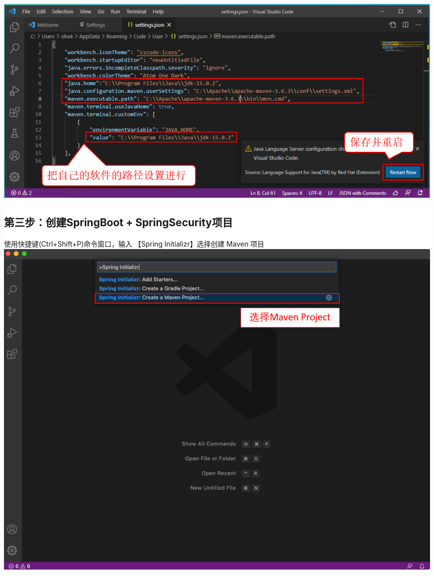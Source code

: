 ![配置Maven](./images/image006.png)

## 第三步：创建SpringBoot + SpringSecurity项目
使用快捷键(Ctrl+Shift+P)命令窗口，输入 【Spring Initializr】选择创建 Maven 项目
![创建项目](./images/image007.png)
